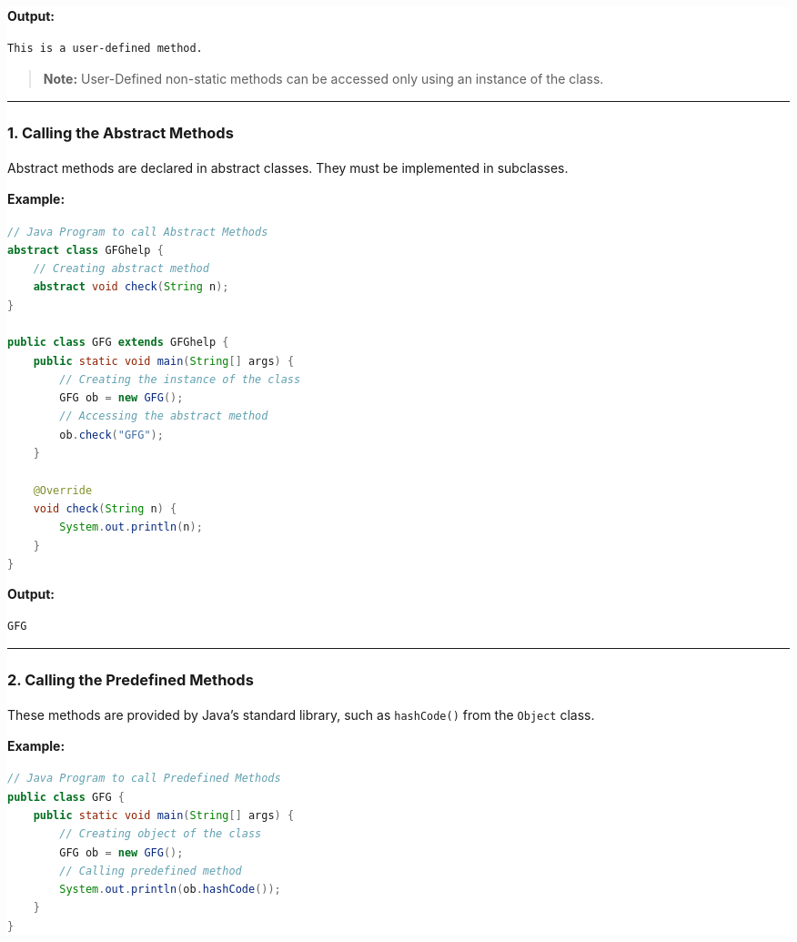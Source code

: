 
**Output:**
```
This is a user-defined method.
```

> **Note:** User-Defined non-static methods can be accessed only using an instance of the class.

---

### 1. Calling the Abstract Methods
Abstract methods are declared in abstract classes. They must be implemented in subclasses.

**Example:**
```java
// Java Program to call Abstract Methods
abstract class GFGhelp {
    // Creating abstract method
    abstract void check(String n);
}

public class GFG extends GFGhelp {
    public static void main(String[] args) {
        // Creating the instance of the class
        GFG ob = new GFG();
        // Accessing the abstract method
        ob.check("GFG");
    }
    
    @Override 
    void check(String n) {
        System.out.println(n);
    }
}
```

**Output:**
```
GFG
```

---

### 2. Calling the Predefined Methods
These methods are provided by Java’s standard library, such as `hashCode()` from the `Object` class.

**Example:**
```java
// Java Program to call Predefined Methods
public class GFG {
    public static void main(String[] args) {
        // Creating object of the class
        GFG ob = new GFG();
        // Calling predefined method
        System.out.println(ob.hashCode());
    }
}
```

